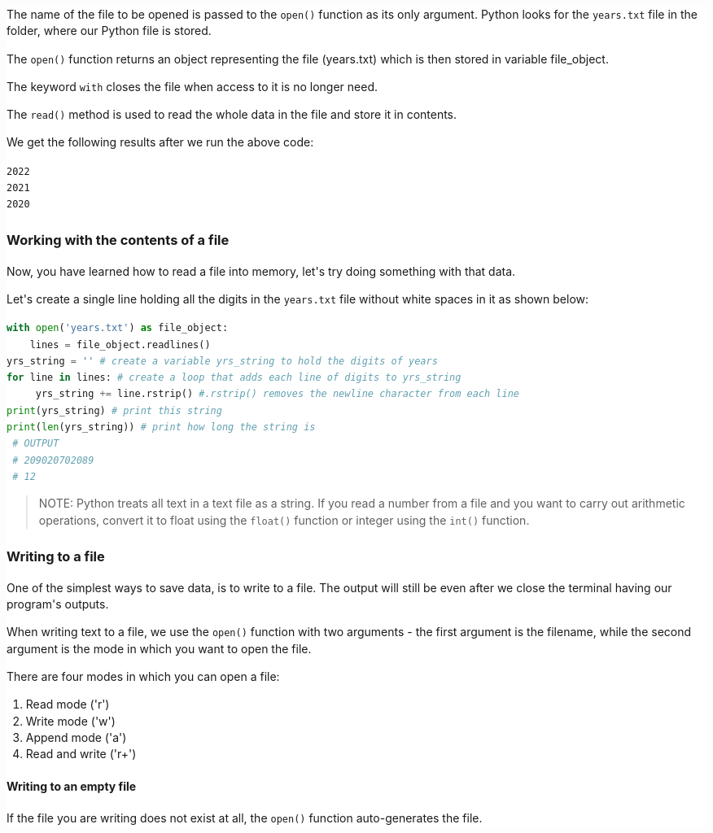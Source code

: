 The name of the file to be opened is passed to the `open()` function as its only argument. Python looks for the `years.txt` file in the folder, where our Python file is stored.

The `open()` function returns an object representing the file (years.txt) which is then stored in  variable file_object.

The keyword `with` closes the file when access to it is no longer need.

The `read()` method is used to read the whole data in the file and store it in contents.

We get the following results after we run the above code:

```bash
2022
2021
2020
```

### Working with the contents of a file
Now, you have learned how to read a file into memory, let's try doing something with that data.

Let's create a single line holding all the digits in the `years.txt` file without white spaces in it as shown below:

```python
with open('years.txt') as file_object:
    lines = file_object.readlines()
yrs_string = '' # create a variable yrs_string to hold the digits of years
for line in lines: # create a loop that adds each line of digits to yrs_string
     yrs_string += line.rstrip() #.rstrip() removes the newline character from each line
print(yrs_string) # print this string
print(len(yrs_string)) # print how long the string is 
 # OUTPUT
 # 209020702089
 # 12
```

> NOTE: Python treats all text in a text file as a string. If you read a number from a file and you want to carry out arithmetic operations, convert it to float using the `float()` function or integer using the `int()` function.

### Writing to a file
One of the simplest ways to save data, is to write to a file. The output will still be even after we close the terminal having our program's outputs.

When writing text to a file, we use the `open()` function with two arguments - the first argument is the filename, while the second argument is the mode in which you want to open the file.

There are four modes in which you can open a file:
1. Read mode ('r')
2. Write mode ('w')
3. Append mode ('a')
4. Read and write ('r+')

#### Writing to an empty file
If the file you are writing does not exist at all, the `open()` function auto-generates the file.

